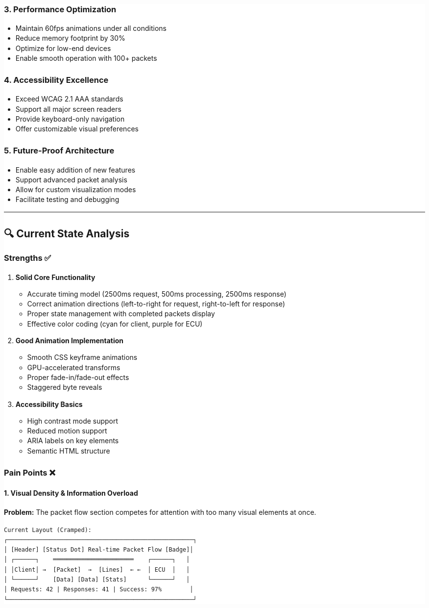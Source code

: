 ### 3. **Performance Optimization**
- Maintain 60fps animations under all conditions
- Reduce memory footprint by 30%
- Optimize for low-end devices
- Enable smooth operation with 100+ packets

### 4. **Accessibility Excellence**
- Exceed WCAG 2.1 AAA standards
- Support all major screen readers
- Provide keyboard-only navigation
- Offer customizable visual preferences

### 5. **Future-Proof Architecture**
- Enable easy addition of new features
- Support advanced packet analysis
- Allow for custom visualization modes
- Facilitate testing and debugging

---

## 🔍 Current State Analysis

### Strengths ✅

1. **Solid Core Functionality**
   - Accurate timing model (2500ms request, 500ms processing, 2500ms response)
   - Correct animation directions (left-to-right for request, right-to-left for response)
   - Proper state management with completed packets display
   - Effective color coding (cyan for client, purple for ECU)

2. **Good Animation Implementation**
   - Smooth CSS keyframe animations
   - GPU-accelerated transforms
   - Proper fade-in/fade-out effects
   - Staggered byte reveals

3. **Accessibility Basics**
   - High contrast mode support
   - Reduced motion support
   - ARIA labels on key elements
   - Semantic HTML structure

### Pain Points ❌

#### 1. **Visual Density & Information Overload**

**Problem:** The packet flow section competes for attention with too many visual elements at once.

```
Current Layout (Cramped):
┌─────────────────────────────────────────────────────┐
│ [Header] [Status Dot] Real-time Packet Flow [Badge]│
│ ┌──────┐    ═══════════════════════    ┌──────┐   │
│ │Client│ →  [Packet]  →  [Lines]  ← ←  │ ECU  │   │
│ └──────┘    [Data] [Data] [Stats]      └──────┘   │
│ Requests: 42 | Responses: 41 | Success: 97%        │
└─────────────────────────────────────────────────────┘
```
